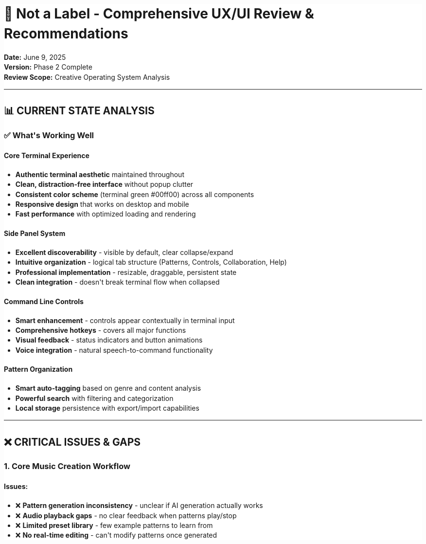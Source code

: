 # 🎵 Not a Label - Comprehensive UX/UI Review & Recommendations

**Date:** June 9, 2025  
**Version:** Phase 2 Complete  
**Review Scope:** Creative Operating System Analysis  

---

## 📊 **CURRENT STATE ANALYSIS**

### ✅ **What's Working Well**

#### **Core Terminal Experience**
- **Authentic terminal aesthetic** maintained throughout
- **Clean, distraction-free interface** without popup clutter
- **Consistent color scheme** (terminal green #00ff00) across all components
- **Responsive design** that works on desktop and mobile
- **Fast performance** with optimized loading and rendering

#### **Side Panel System**
- **Excellent discoverability** - visible by default, clear collapse/expand
- **Intuitive organization** - logical tab structure (Patterns, Controls, Collaboration, Help)
- **Professional implementation** - resizable, draggable, persistent state
- **Clean integration** - doesn't break terminal flow when collapsed

#### **Command Line Controls**
- **Smart enhancement** - controls appear contextually in terminal input
- **Comprehensive hotkeys** - covers all major functions
- **Visual feedback** - status indicators and button animations
- **Voice integration** - natural speech-to-command functionality

#### **Pattern Organization**
- **Smart auto-tagging** based on genre and content analysis
- **Powerful search** with filtering and categorization
- **Local storage** persistence with export/import capabilities

---

## ❌ **CRITICAL ISSUES & GAPS**

### **1. Core Music Creation Workflow**

#### **Issues:**
- ❌ **Pattern generation inconsistency** - unclear if AI generation actually works
- ❌ **Audio playback gaps** - no clear feedback when patterns play/stop
- ❌ **Limited preset library** - few example patterns to learn from
- ❌ **No real-time editing** - can't modify patterns once generated
